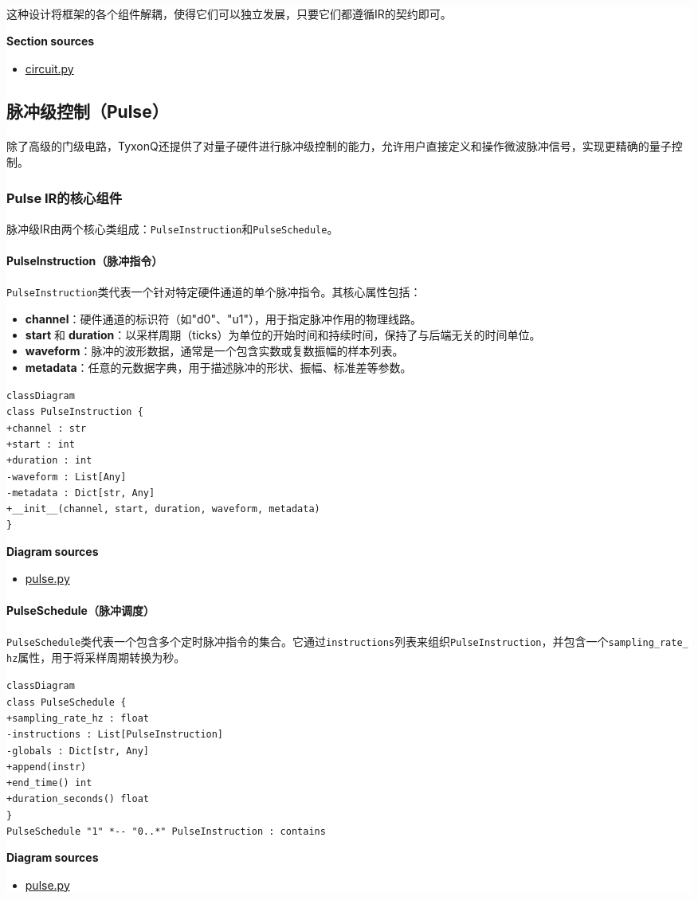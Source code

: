 这种设计将框架的各个组件解耦，使得它们可以独立发展，只要它们都遵循IR的契约即可。

**Section sources**
- [circuit.py](file://src/tyxonq/core/ir/circuit.py#L48-L727)

## 脉冲级控制（Pulse）

除了高级的门级电路，TyxonQ还提供了对量子硬件进行脉冲级控制的能力，允许用户直接定义和操作微波脉冲信号，实现更精确的量子控制。

### Pulse IR的核心组件

脉冲级IR由两个核心类组成：`PulseInstruction`和`PulseSchedule`。

#### PulseInstruction（脉冲指令）

`PulseInstruction`类代表一个针对特定硬件通道的单个脉冲指令。其核心属性包括：
-   **channel**：硬件通道的标识符（如"d0"、"u1"），用于指定脉冲作用的物理线路。
-   **start** 和 **duration**：以采样周期（ticks）为单位的开始时间和持续时间，保持了与后端无关的时间单位。
-   **waveform**：脉冲的波形数据，通常是一个包含实数或复数振幅的样本列表。
-   **metadata**：任意的元数据字典，用于描述脉冲的形状、振幅、标准差等参数。

```mermaid
classDiagram
class PulseInstruction {
+channel : str
+start : int
+duration : int
-waveform : List[Any]
-metadata : Dict[str, Any]
+__init__(channel, start, duration, waveform, metadata)
}
```

**Diagram sources**
- [pulse.py](file://src/tyxonq/core/ir/pulse.py#L7-L27)

#### PulseSchedule（脉冲调度）

`PulseSchedule`类代表一个包含多个定时脉冲指令的集合。它通过`instructions`列表来组织`PulseInstruction`，并包含一个`sampling_rate_hz`属性，用于将采样周期转换为秒。

```mermaid
classDiagram
class PulseSchedule {
+sampling_rate_hz : float
-instructions : List[PulseInstruction]
-globals : Dict[str, Any]
+append(instr)
+end_time() int
+duration_seconds() float
}
PulseSchedule "1" *-- "0..*" PulseInstruction : contains
```

**Diagram sources**
- [pulse.py](file://src/tyxonq/core/ir/pulse.py#L30-L66)
